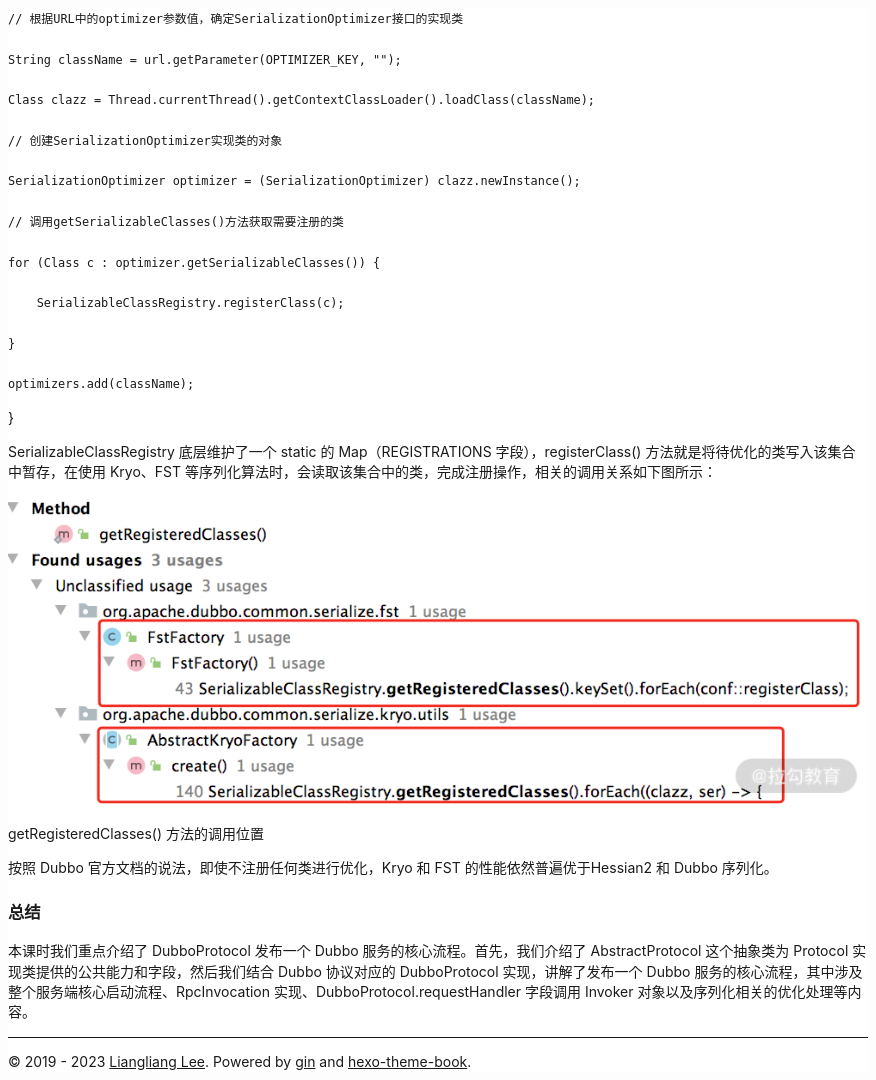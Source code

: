     // 根据URL中的optimizer参数值，确定SerializationOptimizer接口的实现类

    String className = url.getParameter(OPTIMIZER_KEY, "");

    Class clazz = Thread.currentThread().getContextClassLoader().loadClass(className);

    // 创建SerializationOptimizer实现类的对象

    SerializationOptimizer optimizer = (SerializationOptimizer) clazz.newInstance();

    // 调用getSerializableClasses()方法获取需要注册的类

    for (Class c : optimizer.getSerializableClasses()) {

        SerializableClassRegistry.registerClass(c); 

    }

    optimizers.add(className);

}
</code></pre>
<p>SerializableClassRegistry 底层维护了一个 static 的 Map（REGISTRATIONS 字段），registerClass() 方法就是将待优化的类写入该集合中暂存，在使用 Kryo、FST 等序列化算法时，会读取该集合中的类，完成注册操作，相关的调用关系如下图所示：</p>
<p><img alt="Drawing 8.png" src="assets/Ciqc1F-FTOGAEWu7AADOU3xBmjA069.png"/></p>
<p>getRegisteredClasses() 方法的调用位置</p>
<p>按照 Dubbo 官方文档的说法，即使不注册任何类进行优化，Kryo 和 FST 的性能依然普遍优于Hessian2 和 Dubbo 序列化。</p>
<h3 id="总结">总结</h3>
<p>本课时我们重点介绍了 DubboProtocol 发布一个 Dubbo 服务的核心流程。首先，我们介绍了 AbstractProtocol 这个抽象类为 Protocol 实现类提供的公共能力和字段，然后我们结合 Dubbo 协议对应的 DubboProtocol 实现，讲解了发布一个 Dubbo 服务的核心流程，其中涉及整个服务端核心启动流程、RpcInvocation 实现、DubboProtocol.requestHandler 字段调用 Invoker 对象以及序列化相关的优化处理等内容。</p>
</div>
</div>
<div>
<div id="prePage" style="float: left">
</div>
<div id="nextPage" style="float: right">
</div>
</div>
</div>
</div>
</div>
<div class="copyright">
<hr/>
<p>© 2019 - 2023 <a href="/cdn-cgi/l/email-protection#315d5d5d08050000010671565c50585d1f525e5c" target="_blank">Liangliang Lee</a>.
                    Powered by <a href="https://github.com/gin-gonic/gin" target="_blank">gin</a> and <a href="https://github.com/kaiiiz/hexo-theme-book" target="_blank">hexo-theme-book</a>.</p>
</div>
</div>
<a class="off-canvas-overlay" onclick="hide_canvas()"></a>
</div>